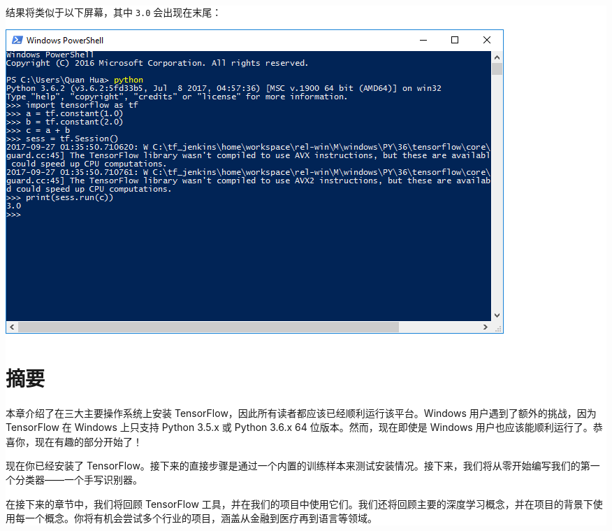 结果将类似于以下屏幕，其中 `3.0` 会出现在末尾：

![](img/7e7a08fe-d7bb-4e4b-a9ee-5ab83a167fa5.png)

# 摘要

本章介绍了在三大主要操作系统上安装 TensorFlow，因此所有读者都应该已经顺利运行该平台。Windows 用户遇到了额外的挑战，因为 TensorFlow 在 Windows 上只支持 Python 3.5.x 或 Python 3.6.x 64 位版本。然而，现在即使是 Windows 用户也应该能顺利运行了。恭喜你，现在有趣的部分开始了！

现在你已经安装了 TensorFlow。接下来的直接步骤是通过一个内置的训练样本来测试安装情况。接下来，我们将从零开始编写我们的第一个分类器——一个手写识别器。

在接下来的章节中，我们将回顾 TensorFlow 工具，并在我们的项目中使用它们。我们还将回顾主要的深度学习概念，并在项目的背景下使用每一个概念。你将有机会尝试多个行业的项目，涵盖从金融到医疗再到语言等领域。

